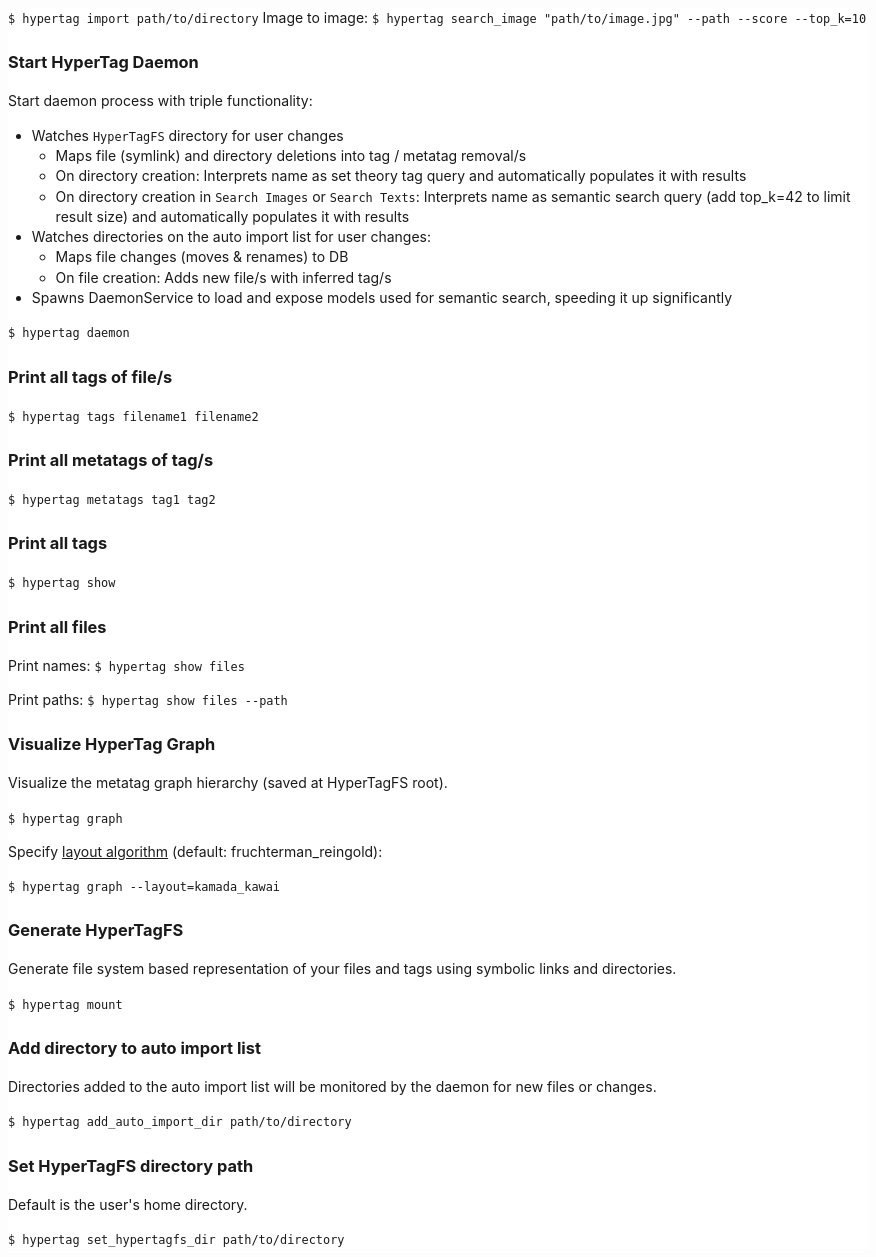 ```$ hypertag import path/to/directory```
Image to image:
```$ hypertag search_image "path/to/image.jpg" --path --score --top_k=10```

### Start HyperTag Daemon
Start daemon process with triple functionality:
- Watches `HyperTagFS` directory for user changes
  - Maps file (symlink) and directory deletions into tag / metatag removal/s
  - On directory creation: Interprets name as set theory tag query and automatically populates it with results
  - On directory creation in `Search Images` or `Search Texts`: Interprets name as semantic search query (add top_k=42 to limit result size) and automatically populates it with results
- Watches directories on the auto import list for user changes:
  - Maps file changes (moves & renames) to DB
  - On file creation: Adds new file/s with inferred tag/s
- Spawns DaemonService to load and expose models used for semantic search, speeding it up significantly

```$ hypertag daemon```

### Print all tags of file/s

```$ hypertag tags filename1 filename2```

### Print all metatags of tag/s

```$ hypertag metatags tag1 tag2```

### Print all tags

```$ hypertag show```

### Print all files

Print names:
```$ hypertag show files```

Print paths:
```$ hypertag show files --path```

### Visualize HyperTag Graph
Visualize the metatag graph hierarchy (saved at HyperTagFS root).

```$ hypertag graph```

Specify [layout algorithm](https://igraph.org/python/doc/tutorial/tutorial.html#layout-algorithms) (default: fruchterman_reingold):

```$ hypertag graph --layout=kamada_kawai```

### Generate HyperTagFS
Generate file system based representation of your files and tags using symbolic links and directories.

```$ hypertag mount```

### Add directory to auto import list
Directories added to the auto import list will be monitored by the daemon for new files or changes.

```$ hypertag add_auto_import_dir path/to/directory```

### Set HyperTagFS directory path
Default is the user's home directory.

```$ hypertag set_hypertagfs_dir path/to/directory```

```